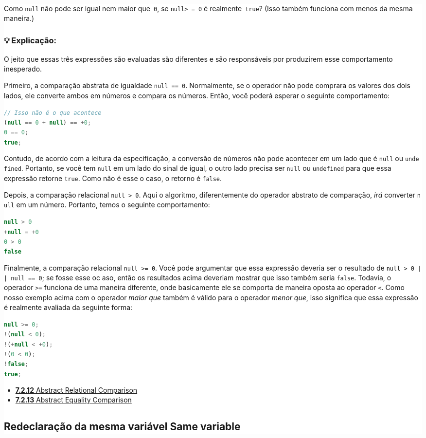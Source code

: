 Como `null` não pode ser igual nem maior que` 0`, se `null> = 0` é realmente` true`? (Isso também funciona com menos da mesma maneira.)

### 💡 Explicação:

O jeito que essas três expressões são evaluadas são diferentes e são responsáveis por produzirem esse comportamento inesperado.

Primeiro, a comparação abstrata de igualdade `null == 0`. Normalmente, se o operador não pode comprara os valores dos dois lados, ele converte ambos em números e compara os números. Então, você poderá esperar o seguinte comportamento:

```js
// Isso não é o que acontece
(null == 0 + null) == +0;
0 == 0;
true;
```

Contudo, de acordo com a leitura da especificação, a conversão de números não pode acontecer em um lado que é `null` ou `undefined`. Portanto, se você tem `null` em um lado do sinal de igual, o outro lado precisa ser `null` ou `undefined` para que essa expressão retorne `true`. Como não é esse o caso, o retorno é `false`.

Depois, a comparação relacional `null > 0`. Aqui o algoritmo, diferentemente do operador abstrato de comparação, _irá_ converter `null` em um número. Portanto, temos o seguinte comportamento:

```js
null > 0
+null = +0
0 > 0
false
```

Finalmente, a comparação relacional `null >= 0`. Você pode argumentar que essa expressão deveria ser o resultado de `null > 0 || null == 0`; se fosse esse oc aso, então os resultados acima deveriam mostrar que isso também seria `false`. Todavia, o operador `>=` funciona de uma maneira diferente, onde basicamente ele se comporta de maneira oposta ao operador `<`. Como nosso exemplo acima com o operador _maior que_ também é válido para o operador _menor que_, isso significa que essa expressão é realmente avaliada da seguinte forma:

```js
null >= 0;
!(null < 0);
!(+null < +0);
!(0 < 0);
!false;
true;
```

- [**7.2.12** Abstract Relational Comparison](https://www.ecma-international.org/ecma-262/#sec-abstract-relational-comparison)
- [**7.2.13** Abstract Equality Comparison](https://www.ecma-international.org/ecma-262/#sec-abstract-equality-comparison)

## Redeclaração da mesma variável Same variable

